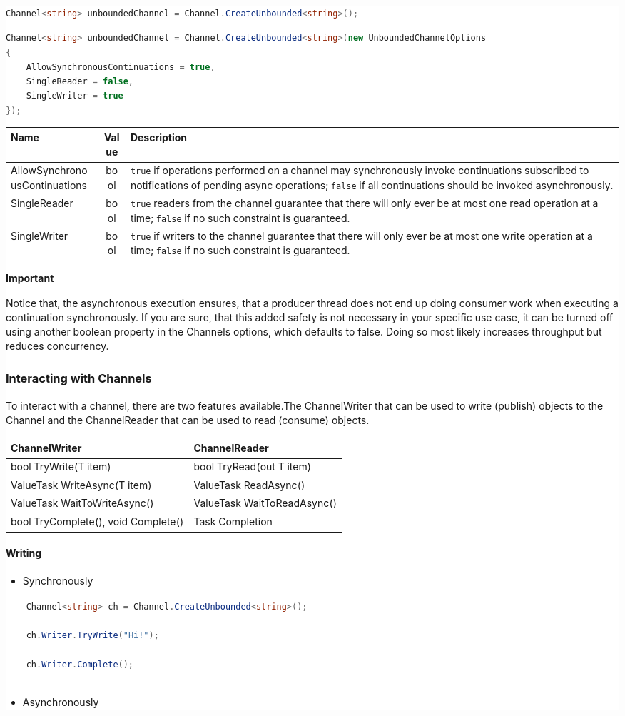 ```csharp
Channel<string> unboundedChannel = Channel.CreateUnbounded<string>();
```
```csharp
Channel<string> unboundedChannel = Channel.CreateUnbounded<string>(new UnboundedChannelOptions
{
    AllowSynchronousContinuations = true,
    SingleReader = false,
    SingleWriter = true
});
```

|Name | Value | Description |
|:-----| :----:| :----------- |
|AllowSynchronousContinuations | bool | `true` if operations performed on a channel may synchronously invoke continuations subscribed to notifications of pending async operations; `false` if all continuations should be invoked asynchronously.
|SingleReader | bool | `true` readers from the channel guarantee that there will only ever be at most one read operation at a time; `false` if no such constraint is guaranteed.
|SingleWriter | bool | `true` if writers to the channel guarantee that there will only ever be at most one write operation at a time; `false` if no such constraint is guaranteed.


**Important** 

Notice that, the asynchronous execution ensures, that a producer thread does not end up doing consumer work when executing a continuation synchronously. If you are sure, that this added safety is not necessary in your specific use case, it can be turned off using another boolean property in the Channels options, which defaults to false. Doing so most likely increases throughput but reduces concurrency.

### Interacting with Channels

To interact with a channel, there are two features available.The ChannelWriter that can be used to write (publish) objects to the Channel and the ChannelReader that can be used to read (consume) objects.

| ChannelWriter | ChannelReader |
|:--------------| :-------------|
|bool TryWrite(T item)|bool TryRead(out T item)|
|ValueTask WriteAsync(T item)|ValueTask<T> ReadAsync()|
|ValueTask<bool> WaitToWriteAsync()|ValueTask<bool> WaitToReadAsync()|
|bool TryComplete(), void Complete()|Task Completion|

#### Writing

- Synchronously
```csharp
    Channel<string> ch = Channel.CreateUnbounded<string>();

    ch.Writer.TryWrite("Hi!");

    ch.Writer.Complete();
    
```
- Asynchronously
